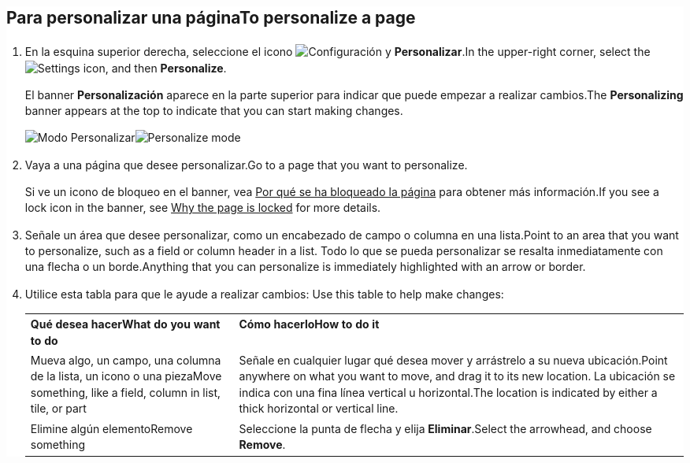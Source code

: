 ## <a name="to-personalize-a-page"></a><span data-ttu-id="0ede1-114">Para personalizar una página</span><span class="sxs-lookup"><span data-stu-id="0ede1-114">To personalize a page</span></span>

1. <span data-ttu-id="0ede1-115">En la esquina superior derecha, seleccione el icono ![Configuración](media/ui-experience/settings_icon_small.png "icono de Configuración para el área de tareas") y **Personalizar**.</span><span class="sxs-lookup"><span data-stu-id="0ede1-115">In the upper-right corner, select the ![Settings](media/ui-experience/settings_icon_small.png "Settings icon for role center") icon, and then **Personalize**.</span></span>

    <span data-ttu-id="0ede1-116">El banner **Personalización** aparece en la parte superior para indicar que puede empezar a realizar cambios.</span><span class="sxs-lookup"><span data-stu-id="0ede1-116">The **Personalizing** banner appears at the top to indicate that you can start making changes.</span></span> 

    <span data-ttu-id="0ede1-117">![Modo Personalizar](media/ui_personalize_mode_small.png "Modo Personalizar")</span><span class="sxs-lookup"><span data-stu-id="0ede1-117">![Personalize mode](media/ui_personalize_mode_small.png "Personalize mode")</span></span>

2.  <span data-ttu-id="0ede1-118">Vaya a una página que desee personalizar.</span><span class="sxs-lookup"><span data-stu-id="0ede1-118">Go to a page that you want to personalize.</span></span>

    <span data-ttu-id="0ede1-119">Si ve un icono de bloqueo en el banner, vea [Por qué se ha bloqueado la página](ui-personalization-locked.md) para obtener más información.</span><span class="sxs-lookup"><span data-stu-id="0ede1-119">If you see a lock icon in the banner, see [Why the page is locked](ui-personalization-locked.md) for more details.</span></span>
    
3.  <span data-ttu-id="0ede1-120">Señale un área que desee personalizar, como un encabezado de campo o columna en una lista.</span><span class="sxs-lookup"><span data-stu-id="0ede1-120">Point to an area that you want to personalize, such as a field or column header in a list.</span></span> <span data-ttu-id="0ede1-121">Todo lo que se pueda personalizar se resalta inmediatamente con una flecha o un borde.</span><span class="sxs-lookup"><span data-stu-id="0ede1-121">Anything that you can personalize is immediately highlighted with an arrow or border.</span></span>


4.  <span data-ttu-id="0ede1-122">Utilice esta tabla para que le ayude a realizar cambios:     </span><span class="sxs-lookup"><span data-stu-id="0ede1-122">Use this table to help make changes:     </span></span><table>
        <tr><th><span data-ttu-id="0ede1-123">Qué desea hacer</span><span class="sxs-lookup"><span data-stu-id="0ede1-123">What do you want to do</span></span></td><th><span data-ttu-id="0ede1-124">Cómo hacerlo</span><span class="sxs-lookup"><span data-stu-id="0ede1-124">How to do it</span></span></th></tr>
        <tr><td><span data-ttu-id="0ede1-125">Mueva algo, un campo, una columna de la lista, un icono o una pieza</span><span class="sxs-lookup"><span data-stu-id="0ede1-125">Move something, like a field, column in list, tile, or part</span></span></td><td> <span data-ttu-id="0ede1-126">Señale en cualquier lugar qué desea mover y arrástrelo a su nueva ubicación.</span><span class="sxs-lookup"><span data-stu-id="0ede1-126">Point anywhere on what you want to move, and drag it to its new location.</span></span> <span data-ttu-id="0ede1-127">La ubicación se indica con una fina línea vertical u horizontal.</span><span class="sxs-lookup"><span data-stu-id="0ede1-127">The location is indicated by either a thick horizontal or vertical line.</span></span></td></tr>
        <tr><td><span data-ttu-id="0ede1-128">Elimine algún elemento</span><span class="sxs-lookup"><span data-stu-id="0ede1-128">Remove something</span></span></td><td><span data-ttu-id="0ede1-129">Seleccione la punta de flecha y elija <b>Eliminar</b>.</span><span class="sxs-lookup"><span data-stu-id="0ede1-129">Select the arrowhead, and choose <b>Remove</b>.</span></span> </td></tr>